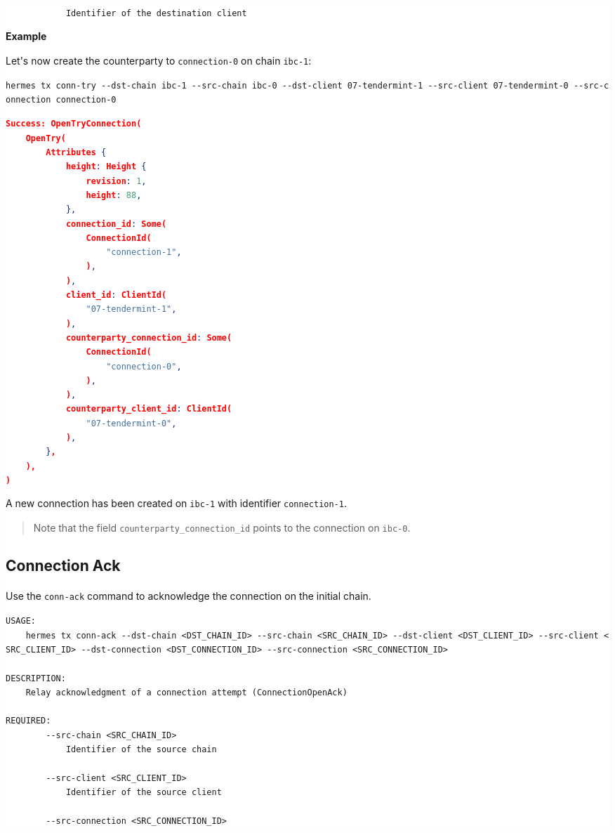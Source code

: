 ```shell
            Identifier of the destination client
```

**Example**

Let's now create the counterparty to `connection-0` on chain `ibc-1`:

```shell
hermes tx conn-try --dst-chain ibc-1 --src-chain ibc-0 --dst-client 07-tendermint-1 --src-client 07-tendermint-0 --src-connection connection-0
```

```json
Success: OpenTryConnection(
    OpenTry(
        Attributes {
            height: Height {
                revision: 1,
                height: 88,
            },
            connection_id: Some(
                ConnectionId(
                    "connection-1",
                ),
            ),
            client_id: ClientId(
                "07-tendermint-1",
            ),
            counterparty_connection_id: Some(
                ConnectionId(
                    "connection-0",
                ),
            ),
            counterparty_client_id: ClientId(
                "07-tendermint-0",
            ),
        },
    ),
)
```

A new connection has been created on `ibc-1` with identifier `connection-1`.

> Note that the field `counterparty_connection_id` points to the connection on
> `ibc-0`.

## Connection Ack

Use the `conn-ack` command to acknowledge the connection on the initial chain.

```shell
USAGE:
    hermes tx conn-ack --dst-chain <DST_CHAIN_ID> --src-chain <SRC_CHAIN_ID> --dst-client <DST_CLIENT_ID> --src-client <SRC_CLIENT_ID> --dst-connection <DST_CONNECTION_ID> --src-connection <SRC_CONNECTION_ID>

DESCRIPTION:
    Relay acknowledgment of a connection attempt (ConnectionOpenAck)

REQUIRED:
        --src-chain <SRC_CHAIN_ID>
            Identifier of the source chain

        --src-client <SRC_CLIENT_ID>
            Identifier of the source client

        --src-connection <SRC_CONNECTION_ID>
```